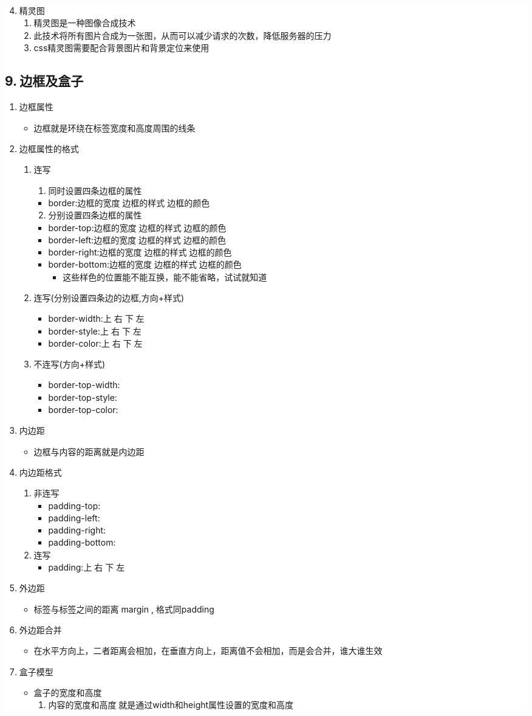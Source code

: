 4. 精灵图
    1. 精灵图是一种图像合成技术
    2. 此技术将所有图片合成为一张图，从而可以减少请求的次数，降低服务器的压力
    3. css精灵图需要配合背景图片和背景定位来使用

## 9. 边框及盒子
1. 边框属性
   
   + 边框就是环绕在标签宽度和高度周围的线条
   
2. 边框属性的格式
    1. 连写
        1. 同时设置四条边框的属性 
        + border:边框的宽度 边框的样式 边框的颜色
        2. 分别设置四条边框的属性
        + border-top:边框的宽度 边框的样式 边框的颜色
        + border-left:边框的宽度 边框的样式 边框的颜色
        + border-right:边框的宽度 边框的样式 边框的颜色
        + border-bottom:边框的宽度 边框的样式 边框的颜色
            + 这些样色的位置能不能互换，能不能省略，试试就知道
        
    2. 连写(分别设置四条边的边框,方向+样式)
        + border-width:上 右 下 左        
        + border-style:上 右 下 左        
        + border-color:上 右 下 左        

    3. 不连写(方向+样式)
        + border-top-width:
        + border-top-style:
        + border-top-color:

3. 内边距

   + 边框与内容的距离就是内边距

4. 内边距格式
    1. 非连写
        + padding-top:
        + padding-left:
        + padding-right:
        + padding-bottom:
    2. 连写
        + padding:上 右 下 左

5. 外边距

    + 标签与标签之间的距离 margin , 格式同padding
6. 外边距合并

    + 在水平方向上，二者距离会相加，在垂直方向上，距离值不会相加，而是会合并，谁大谁生效


7. 盒子模型
    + 盒子的宽度和高度
        1. 内容的宽度和高度
        就是通过width和height属性设置的宽度和高度
        